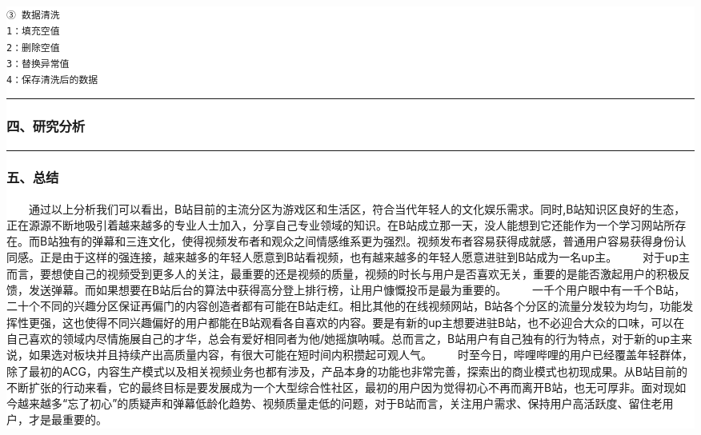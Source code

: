 ```
③ 数据清洗
1：填充空值
2：删除空值
3：替换异常值
4：保存清洗后的数据
```

***
### 四、研究分析
***
### 五、总结
&emsp;&emsp;通过以上分析我们可以看出，B站目前的主流分区为游戏区和生活区，符合当代年轻人的文化娱乐需求。同时,B站知识区良好的生态，正在源源不断地吸引着越来越多的专业人士加入，分享自己专业领域的知识。在B站成立那一天，没人能想到它还能作为一个学习网站所存在。而B站独有的弹幕和三连文化，使得视频发布者和观众之间情感维系更为强烈。视频发布者容易获得成就感，普通用户容易获得身份认同感。正是由于这样的强连接，越来越多的年轻人愿意到B站看视频，也有越来越多的年轻人愿意进驻到B站成为一名up主。
&emsp;&emsp;对于up主而言，要想使自己的视频受到更多人的关注，最重要的还是视频的质量，视频的时长与用户是否喜欢无关，重要的是能否激起用户的积极反馈，发送弹幕。而如果想要在B站后台的算法中获得高分登上排行榜，让用户慷慨投币是最为重要的。
&emsp;&emsp;一千个用户眼中有一千个B站，二十个不同的兴趣分区保证再偏门的内容创造者都有可能在B站走红。相比其他的在线视频网站，B站各个分区的流量分发较为均匀，功能发挥性更强，这也使得不同兴趣偏好的用户都能在B站观看各自喜欢的内容。要是有新的up主想要进驻B站，也不必迎合大众的口味，可以在自己喜欢的领域内尽情施展自己的才华，总会有爱好相同者为他/她摇旗呐喊。总而言之，B站用户有自己独有的行为特点，对于新的up主来说，如果选对板块并且持续产出高质量内容，有很大可能在短时间内积攒起可观人气。
&emsp;&emsp;时至今日，哔哩哔哩的用户已经覆盖年轻群体，除了最初的ACG，内容生产模式以及相关视频业务也都有涉及，产品本身的功能也非常完善，探索出的商业模式也初现成果。从B站目前的不断扩张的行动来看，它的最终目标是要发展成为一个大型综合性社区，最初的用户因为觉得初心不再而离开B站，也无可厚非。面对现如今越来越多“忘了初心”的质疑声和弹幕低龄化趋势、视频质量走低的问题，对于B站而言，关注用户需求、保持用户高活跃度、留住老用户，才是最重要的。
